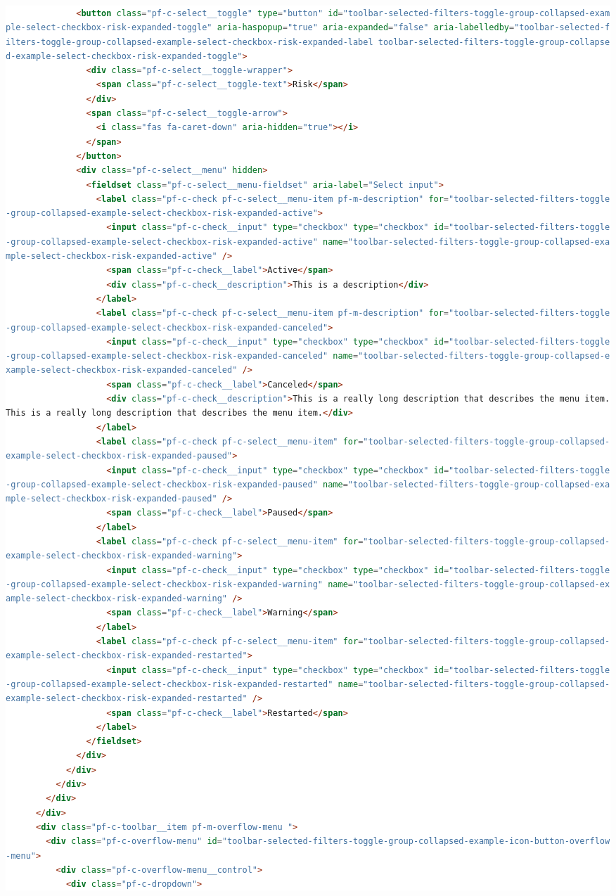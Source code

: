 ```html
              <button class="pf-c-select__toggle" type="button" id="toolbar-selected-filters-toggle-group-collapsed-example-select-checkbox-risk-expanded-toggle" aria-haspopup="true" aria-expanded="false" aria-labelledby="toolbar-selected-filters-toggle-group-collapsed-example-select-checkbox-risk-expanded-label toolbar-selected-filters-toggle-group-collapsed-example-select-checkbox-risk-expanded-toggle">
                <div class="pf-c-select__toggle-wrapper">
                  <span class="pf-c-select__toggle-text">Risk</span>
                </div>
                <span class="pf-c-select__toggle-arrow">
                  <i class="fas fa-caret-down" aria-hidden="true"></i>
                </span>
              </button>
              <div class="pf-c-select__menu" hidden>
                <fieldset class="pf-c-select__menu-fieldset" aria-label="Select input">
                  <label class="pf-c-check pf-c-select__menu-item pf-m-description" for="toolbar-selected-filters-toggle-group-collapsed-example-select-checkbox-risk-expanded-active">
                    <input class="pf-c-check__input" type="checkbox" type="checkbox" id="toolbar-selected-filters-toggle-group-collapsed-example-select-checkbox-risk-expanded-active" name="toolbar-selected-filters-toggle-group-collapsed-example-select-checkbox-risk-expanded-active" />
                    <span class="pf-c-check__label">Active</span>
                    <div class="pf-c-check__description">This is a description</div>
                  </label>
                  <label class="pf-c-check pf-c-select__menu-item pf-m-description" for="toolbar-selected-filters-toggle-group-collapsed-example-select-checkbox-risk-expanded-canceled">
                    <input class="pf-c-check__input" type="checkbox" type="checkbox" id="toolbar-selected-filters-toggle-group-collapsed-example-select-checkbox-risk-expanded-canceled" name="toolbar-selected-filters-toggle-group-collapsed-example-select-checkbox-risk-expanded-canceled" />
                    <span class="pf-c-check__label">Canceled</span>
                    <div class="pf-c-check__description">This is a really long description that describes the menu item. This is a really long description that describes the menu item.</div>
                  </label>
                  <label class="pf-c-check pf-c-select__menu-item" for="toolbar-selected-filters-toggle-group-collapsed-example-select-checkbox-risk-expanded-paused">
                    <input class="pf-c-check__input" type="checkbox" type="checkbox" id="toolbar-selected-filters-toggle-group-collapsed-example-select-checkbox-risk-expanded-paused" name="toolbar-selected-filters-toggle-group-collapsed-example-select-checkbox-risk-expanded-paused" />
                    <span class="pf-c-check__label">Paused</span>
                  </label>
                  <label class="pf-c-check pf-c-select__menu-item" for="toolbar-selected-filters-toggle-group-collapsed-example-select-checkbox-risk-expanded-warning">
                    <input class="pf-c-check__input" type="checkbox" type="checkbox" id="toolbar-selected-filters-toggle-group-collapsed-example-select-checkbox-risk-expanded-warning" name="toolbar-selected-filters-toggle-group-collapsed-example-select-checkbox-risk-expanded-warning" />
                    <span class="pf-c-check__label">Warning</span>
                  </label>
                  <label class="pf-c-check pf-c-select__menu-item" for="toolbar-selected-filters-toggle-group-collapsed-example-select-checkbox-risk-expanded-restarted">
                    <input class="pf-c-check__input" type="checkbox" type="checkbox" id="toolbar-selected-filters-toggle-group-collapsed-example-select-checkbox-risk-expanded-restarted" name="toolbar-selected-filters-toggle-group-collapsed-example-select-checkbox-risk-expanded-restarted" />
                    <span class="pf-c-check__label">Restarted</span>
                  </label>
                </fieldset>
              </div>
            </div>
          </div>
        </div>
      </div>
      <div class="pf-c-toolbar__item pf-m-overflow-menu ">
        <div class="pf-c-overflow-menu" id="toolbar-selected-filters-toggle-group-collapsed-example-icon-button-overflow-menu">
          <div class="pf-c-overflow-menu__control">
            <div class="pf-c-dropdown">
```